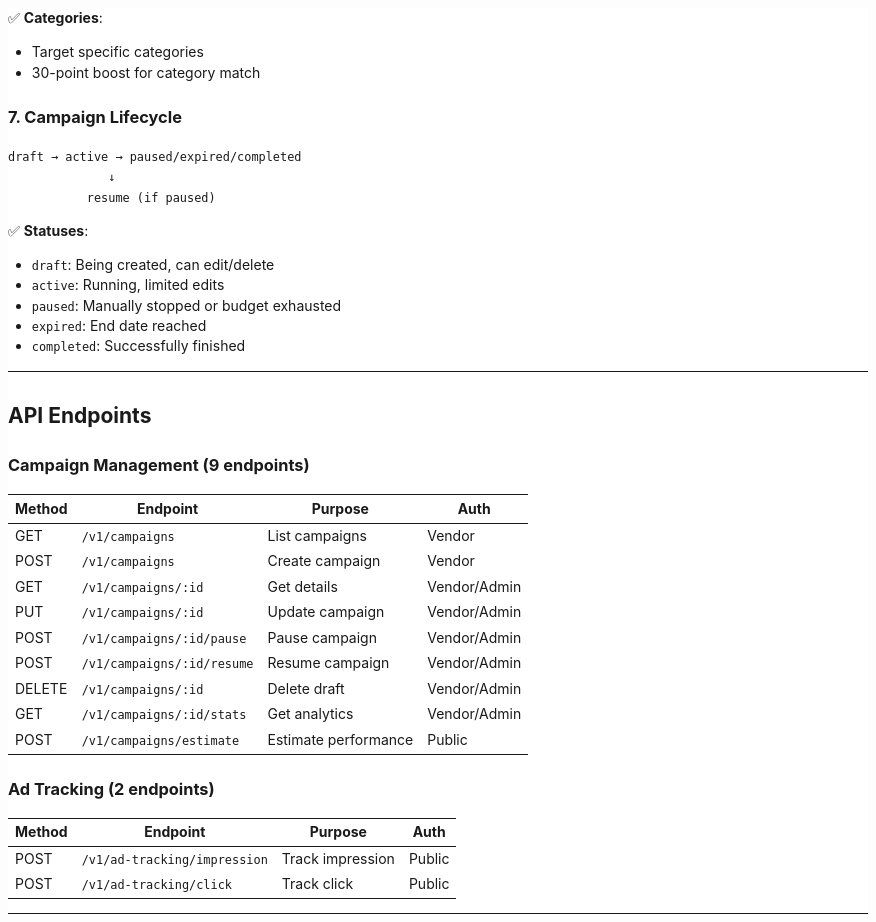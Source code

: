 ✅ **Categories**:

- Target specific categories
- 30-point boost for category match

### 7. Campaign Lifecycle

```
draft → active → paused/expired/completed
              ↓
           resume (if paused)
```

✅ **Statuses**:

- `draft`: Being created, can edit/delete
- `active`: Running, limited edits
- `paused`: Manually stopped or budget exhausted
- `expired`: End date reached
- `completed`: Successfully finished

---

## API Endpoints

### Campaign Management (9 endpoints)

| Method | Endpoint                   | Purpose              | Auth         |
| ------ | -------------------------- | -------------------- | ------------ |
| GET    | `/v1/campaigns`            | List campaigns       | Vendor       |
| POST   | `/v1/campaigns`            | Create campaign      | Vendor       |
| GET    | `/v1/campaigns/:id`        | Get details          | Vendor/Admin |
| PUT    | `/v1/campaigns/:id`        | Update campaign      | Vendor/Admin |
| POST   | `/v1/campaigns/:id/pause`  | Pause campaign       | Vendor/Admin |
| POST   | `/v1/campaigns/:id/resume` | Resume campaign      | Vendor/Admin |
| DELETE | `/v1/campaigns/:id`        | Delete draft         | Vendor/Admin |
| GET    | `/v1/campaigns/:id/stats`  | Get analytics        | Vendor/Admin |
| POST   | `/v1/campaigns/estimate`   | Estimate performance | Public       |

### Ad Tracking (2 endpoints)

| Method | Endpoint                     | Purpose          | Auth   |
| ------ | ---------------------------- | ---------------- | ------ |
| POST   | `/v1/ad-tracking/impression` | Track impression | Public |
| POST   | `/v1/ad-tracking/click`      | Track click      | Public |

---